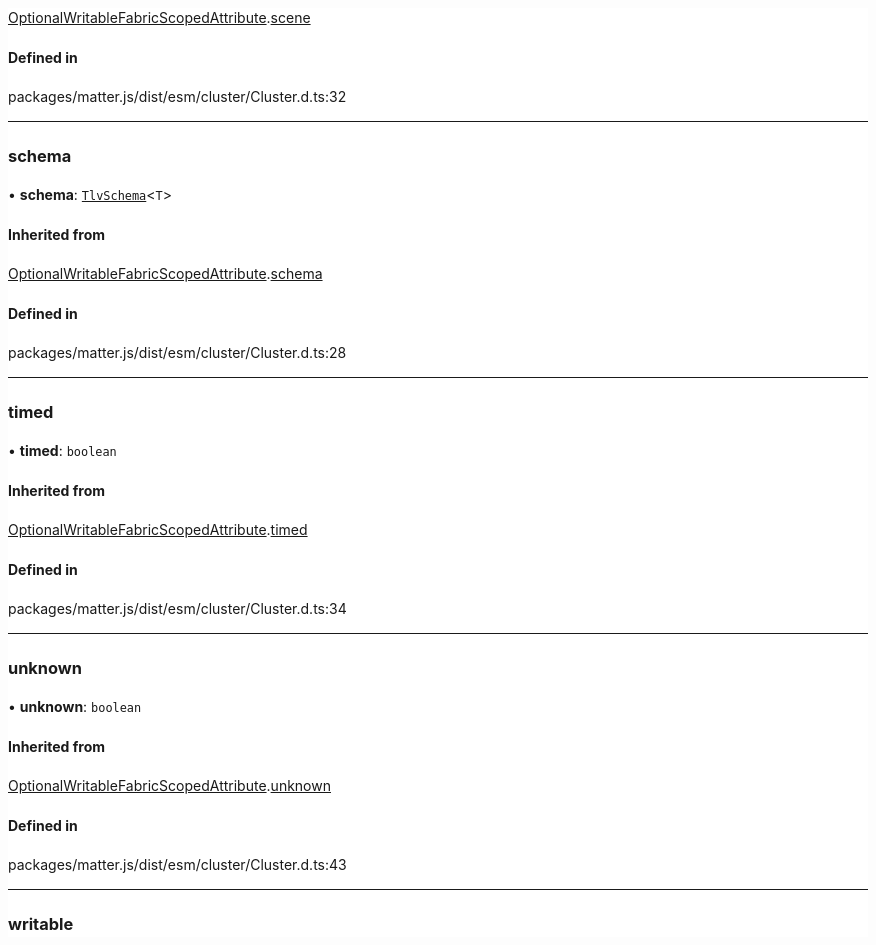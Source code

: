 [OptionalWritableFabricScopedAttribute](exports_cluster.OptionalWritableFabricScopedAttribute.md).[scene](exports_cluster.OptionalWritableFabricScopedAttribute.md#scene)

#### Defined in

packages/matter.js/dist/esm/cluster/Cluster.d.ts:32

___

### schema

• **schema**: [`TlvSchema`](../classes/exports_tlv.TlvSchema.md)\<`T`\>

#### Inherited from

[OptionalWritableFabricScopedAttribute](exports_cluster.OptionalWritableFabricScopedAttribute.md).[schema](exports_cluster.OptionalWritableFabricScopedAttribute.md#schema)

#### Defined in

packages/matter.js/dist/esm/cluster/Cluster.d.ts:28

___

### timed

• **timed**: `boolean`

#### Inherited from

[OptionalWritableFabricScopedAttribute](exports_cluster.OptionalWritableFabricScopedAttribute.md).[timed](exports_cluster.OptionalWritableFabricScopedAttribute.md#timed)

#### Defined in

packages/matter.js/dist/esm/cluster/Cluster.d.ts:34

___

### unknown

• **unknown**: `boolean`

#### Inherited from

[OptionalWritableFabricScopedAttribute](exports_cluster.OptionalWritableFabricScopedAttribute.md).[unknown](exports_cluster.OptionalWritableFabricScopedAttribute.md#unknown)

#### Defined in

packages/matter.js/dist/esm/cluster/Cluster.d.ts:43

___

### writable
